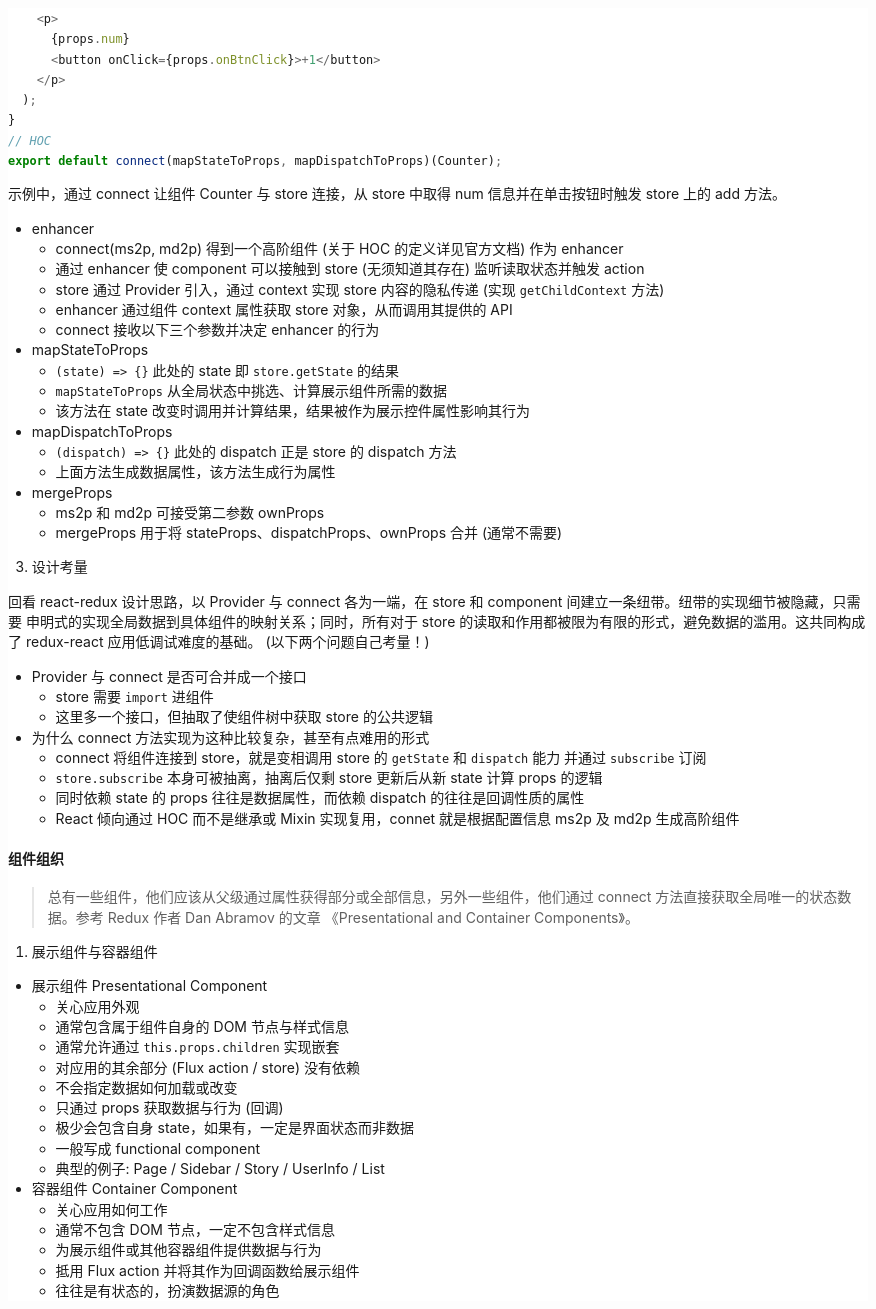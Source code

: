 ```javascript
    <p>
      {props.num}
      <button onClick={props.onBtnClick}>+1</button>
    </p>
  );
}
// HOC
export default connect(mapStateToProps, mapDispatchToProps)(Counter);
```

示例中，通过 connect 让组件 Counter 与 store 连接，从 store 中取得 num 信息并在单击按钮时触发 store 上的 add 方法。

* enhancer
  * connect(ms2p, md2p) 得到一个高阶组件 (关于 HOC 的定义详见官方文档) 作为 enhancer
  * 通过 enhancer 使 component 可以接触到 store (无须知道其存在) 监听读取状态并触发 action
  * store 通过 Provider 引入，通过 context 实现 store 内容的隐私传递 (实现 `getChildContext` 方法)
  * enhancer 通过组件 context 属性获取 store 对象，从而调用其提供的 API
  * connect 接收以下三个参数并决定 enhancer 的行为
* mapStateToProps
  * `(state) => {}` 此处的 state 即 `store.getState` 的结果
  * `mapStateToProps` 从全局状态中挑选、计算展示组件所需的数据
  * 该方法在 state 改变时调用并计算结果，结果被作为展示控件属性影响其行为
* mapDispatchToProps
  * `(dispatch) => {}` 此处的 dispatch 正是 store 的 dispatch 方法
  * 上面方法生成数据属性，该方法生成行为属性
* mergeProps
  * ms2p 和 md2p 可接受第二参数 ownProps
  * mergeProps 用于将 stateProps、dispatchProps、ownProps 合并 (通常不需要)

3. 设计考量

回看 react-redux 设计思路，以 Provider 与 connect 各为一端，在 store 和 component 间建立一条纽带。纽带的实现细节被隐藏，只需要
申明式的实现全局数据到具体组件的映射关系；同时，所有对于 store 的读取和作用都被限为有限的形式，避免数据的滥用。这共同构成了 
redux-react 应用低调试难度的基础。 (以下两个问题自己考量！)

* Provider 与 connect 是否可合并成一个接口
  * store 需要 `import` 进组件
  * 这里多一个接口，但抽取了使组件树中获取 store 的公共逻辑
* 为什么 connect 方法实现为这种比较复杂，甚至有点难用的形式
  * connect 将组件连接到 store，就是变相调用 store 的 `getState` 和 `dispatch` 能力 并通过 `subscribe` 订阅
  * `store.subscribe` 本身可被抽离，抽离后仅剩 store 更新后从新 state 计算 props 的逻辑
  * 同时依赖 state 的 props 往往是数据属性，而依赖 dispatch 的往往是回调性质的属性
  * React 倾向通过 HOC 而不是继承或 Mixin 实现复用，connet 就是根据配置信息 ms2p 及 md2p 生成高阶组件

#### 组件组织

> 总有一些组件，他们应该从父级通过属性获得部分或全部信息，另外一些组件，他们通过 connect 方法直接获取全局唯一的状态数据。参考 
Redux 作者 Dan Abramov 的文章 《Presentational and Container Components》。

1. 展示组件与容器组件

* 展示组件 Presentational Component
  * 关心应用外观
  * 通常包含属于组件自身的 DOM 节点与样式信息
  * 通常允许通过 `this.props.children` 实现嵌套
  * 对应用的其余部分 (Flux action / store) 没有依赖
  * 不会指定数据如何加载或改变
  * 只通过 props 获取数据与行为 (回调)
  * 极少会包含自身 state，如果有，一定是界面状态而非数据
  * 一般写成 functional component
  * 典型的例子: Page / Sidebar / Story / UserInfo / List
* 容器组件 Container Component
  * 关心应用如何工作
  * 通常不包含 DOM 节点，一定不包含样式信息
  * 为展示组件或其他容器组件提供数据与行为
  * 抵用 Flux action 并将其作为回调函数给展示组件
  * 往往是有状态的，扮演数据源的角色